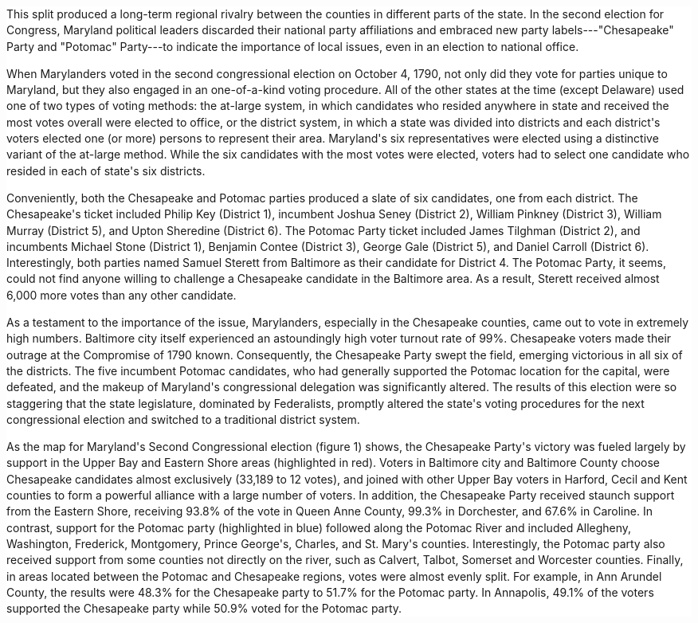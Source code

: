 This split produced a long-term regional rivalry between the counties in
different parts of the state. In the second election for Congress,
Maryland political leaders discarded their national party affiliations
and embraced new party labels---"Chesapeake" Party and "Potomac"
Party---to indicate the importance of local issues, even in an election
to national office.

When Marylanders voted in the second congressional election on October
4, 1790, not only did they vote for parties unique to Maryland, but they
also engaged in an one-of-a-kind voting procedure. All of the other
states at the time (except Delaware) used one of two types of voting
methods: the at-large system, in which candidates who resided anywhere
in state and received the most votes overall were elected to office, or
the district system, in which a state was divided into districts and
each district's voters elected one (or more) persons to represent their
area. Maryland's six representatives were elected using a distinctive
variant of the at-large method. While the six candidates with the most
votes were elected, voters had to select one candidate who resided in
each of state's six districts.

Conveniently, both the Chesapeake and Potomac parties produced a slate
of six candidates, one from each district. The Chesapeake's ticket
included Philip Key (District 1), incumbent Joshua Seney (District 2),
William Pinkney (District 3), William Murray (District 5), and Upton
Sheredine (District 6). The Potomac Party ticket included James Tilghman
(District 2), and incumbents Michael Stone (District 1), Benjamin Contee
(District 3), George Gale (District 5), and Daniel Carroll (District 6).
Interestingly, both parties named Samuel Sterett from Baltimore as their
candidate for District 4. The Potomac Party, it seems, could not find
anyone willing to challenge a Chesapeake candidate in the Baltimore
area. As a result, Sterett received almost 6,000 more votes than any
other candidate.

As a testament to the importance of the issue, Marylanders, especially
in the Chesapeake counties, came out to vote in extremely high numbers.
Baltimore city itself experienced an astoundingly high voter turnout
rate of 99%. Chesapeake voters made their outrage at the Compromise of
1790 known. Consequently, the Chesapeake Party swept the field, emerging
victorious in all six of the districts. The five incumbent Potomac
candidates, who had generally supported the Potomac location for the
capital, were defeated, and the makeup of Maryland's congressional
delegation was significantly altered. The results of this election were
so staggering that the state legislature, dominated by Federalists,
promptly altered the state's voting procedures for the next
congressional election and switched to a traditional district system.

As the map for Maryland's Second Congressional election (figure 1)
shows, the Chesapeake Party's victory was fueled largely by support in
the Upper Bay and Eastern Shore areas (highlighted in red). Voters in
Baltimore city and Baltimore County choose Chesapeake candidates almost
exclusively (33,189 to 12 votes), and joined with other Upper Bay voters
in Harford, Cecil and Kent counties to form a powerful alliance with a
large number of voters. In addition, the Chesapeake Party received
staunch support from the Eastern Shore, receiving 93.8% of the vote in
Queen Anne County, 99.3% in Dorchester, and 67.6% in Caroline. In
contrast, support for the Potomac party (highlighted in blue) followed
along the Potomac River and included Allegheny, Washington, Frederick,
Montgomery, Prince George's, Charles, and St. Mary's counties.
Interestingly, the Potomac party also received support from some
counties not directly on the river, such as Calvert, Talbot, Somerset
and Worcester counties. Finally, in areas located between the Potomac
and Chesapeake regions, votes were almost evenly split. For example, in
Ann Arundel County, the results were 48.3% for the Chesapeake party to
51.7% for the Potomac party. In Annapolis, 49.1% of the voters supported
the Chesapeake party while 50.9% voted for the Potomac party.
